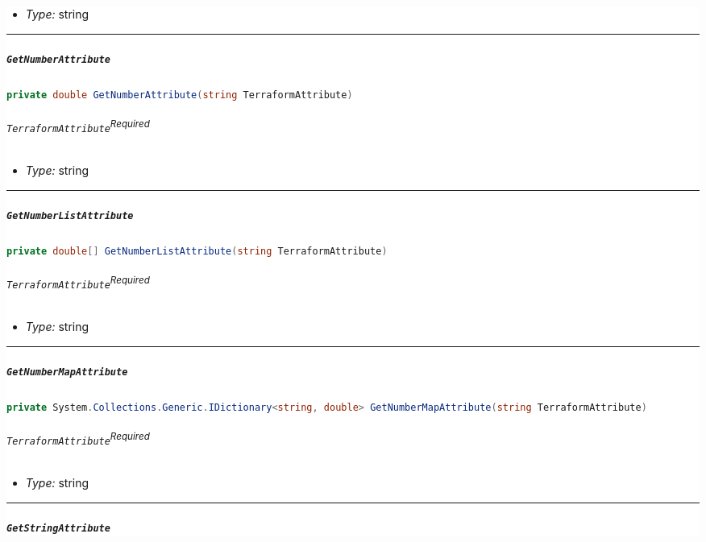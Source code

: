 - *Type:* string

---

##### `GetNumberAttribute` <a name="GetNumberAttribute" id="@cdktf/provider-github.branchProtectionV3.BranchProtectionV3.getNumberAttribute"></a>

```csharp
private double GetNumberAttribute(string TerraformAttribute)
```

###### `TerraformAttribute`<sup>Required</sup> <a name="TerraformAttribute" id="@cdktf/provider-github.branchProtectionV3.BranchProtectionV3.getNumberAttribute.parameter.terraformAttribute"></a>

- *Type:* string

---

##### `GetNumberListAttribute` <a name="GetNumberListAttribute" id="@cdktf/provider-github.branchProtectionV3.BranchProtectionV3.getNumberListAttribute"></a>

```csharp
private double[] GetNumberListAttribute(string TerraformAttribute)
```

###### `TerraformAttribute`<sup>Required</sup> <a name="TerraformAttribute" id="@cdktf/provider-github.branchProtectionV3.BranchProtectionV3.getNumberListAttribute.parameter.terraformAttribute"></a>

- *Type:* string

---

##### `GetNumberMapAttribute` <a name="GetNumberMapAttribute" id="@cdktf/provider-github.branchProtectionV3.BranchProtectionV3.getNumberMapAttribute"></a>

```csharp
private System.Collections.Generic.IDictionary<string, double> GetNumberMapAttribute(string TerraformAttribute)
```

###### `TerraformAttribute`<sup>Required</sup> <a name="TerraformAttribute" id="@cdktf/provider-github.branchProtectionV3.BranchProtectionV3.getNumberMapAttribute.parameter.terraformAttribute"></a>

- *Type:* string

---

##### `GetStringAttribute` <a name="GetStringAttribute" id="@cdktf/provider-github.branchProtectionV3.BranchProtectionV3.getStringAttribute"></a>
